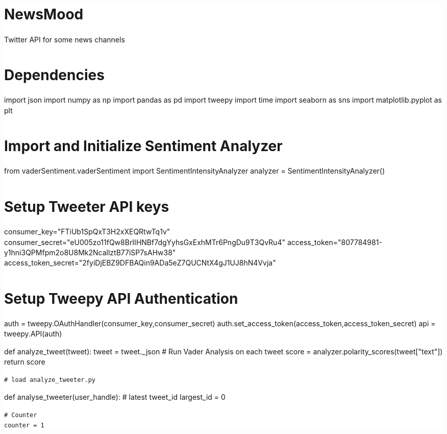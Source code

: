 # NewsMood
Twitter API for some news channels 
# Dependencies
import json
import numpy as np
import pandas as pd
import tweepy
import time
import seaborn as sns
import matplotlib.pyplot as plt

# Import and Initialize Sentiment Analyzer
from vaderSentiment.vaderSentiment import SentimentIntensityAnalyzer
analyzer = SentimentIntensityAnalyzer() 

# Setup Tweeter API keys
consumer_key="FTiUb1SpQxT3H2xXEQRtwTq1v"
consumer_secret="eU005zo11fQw8BrIIHNBf7dgYyhsGxExhMTr6PngDu9T3QvRu4"
access_token="807784981-y1hni3QPMfpm2o8U8Mk2NcallztB77iSP7sAHw38"
access_token_secret="2fyiDjEBZ9DFBAQin9ADa5eZ7QUCNtX4gJ1UJ8hN4Vvja"

# Setup Tweepy API Authentication
auth = tweepy.OAuthHandler(consumer_key,consumer_secret)
auth.set_access_token(access_token,access_token_secret)
api = tweepy.API(auth) 

def analyze_tweet(tweet):
    tweet = tweet._json
    #  Run Vader Analysis on each tweet
    score = analyzer.polarity_scores(tweet["text"])
    return score
    
    # load analyze_tweeter.py

def analyse_tweeter(user_handle):
    # latest tweet_id
    largest_id = 0

    # Counter
    counter = 1
    